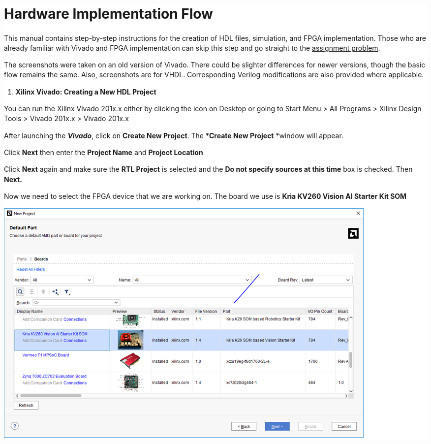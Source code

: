 # Hardware Implementation Flow

This manual contains step-by-step instructions for the creation of HDL files, simulation, and FPGA implementation. Those who are already familiar with Vivado and FPGA implementation can skip this step and go straight to the [assignment problem](https://canvas.nus.edu.sg/display/ee4218/Lab+1+%3A+Introduction+to+Hardware+Design).

The screenshots were taken on an old version of Vivado. There could be slighter differences for newer versions, though the basic flow remains the same. Also, screenshots are for VHDL. Corresponding Verilog modifications are also provided where applicable.

1.  **Xilinx Vivado: Creating a New HDL Project**

You can run the Xilinx Vivado 201x.x either by clicking the icon on Desktop or going to Start Menu > All Programs > Xilinx Design Tools > Vivado 201x.x > Vivado 201x.x


After launching the ***Vivado***, click on **Create New Project**. The ***Create New Project** *window will appear.


Click **Next** then enter the **Project Name** and **Project Location**

Click **Next** again and make sure the **RTL Project** is selected and the **Do not specify sources at this time** box is checked. Then **Next.**


Now we need to select the FPGA device that we are working on. The board we use is **Kria KV260 Vision AI Starter Kit SOM**

**![image.png](Impl_Flow/image-1.png)**
